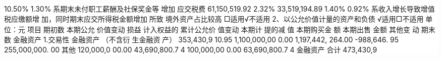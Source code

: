 10.50%
1.30%
系期末未付职工薪酬及社保奖金等
增加
应交税费
61,150,519.92
2.32%
33,519,194.89
1.40%
0.92%
系收入增长导致增值税应缴额增
加，同时期末应交所得税金额增加
所致
境外资产占比较高
□适用√不适用
2、以公允价值计量的资产和负债
√适用□不适用
单位：元
项目
期初数
本期公允
价值变动
损益
计入权益的
累计公允价
值变动
本期计
提的减
值
本期购买金
额
本期出售
金额
其他变
动
期末数
金融资产
1.交易性
金融资产
（不含衍
生金融资
产）
353,430,9
10.95
1,100,000,00
0.00
1,197,442,
264.00
-988,646.
95
255,000,000.
00
其他
120,000,0
00.00
43,690,800.7
4
100,000,00
0.00
63,690,800.7
4
金融资产
合计
473,430,9